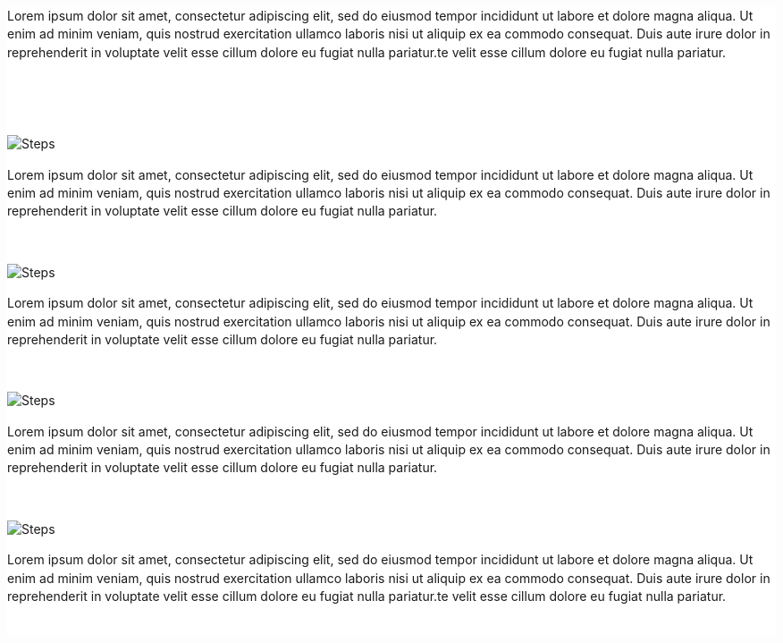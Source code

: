 Lorem ipsum dolor sit amet, consectetur adipiscing elit, sed do eiusmod tempor incididunt ut labore et dolore magna aliqua. Ut enim ad minim veniam, quis nostrud exercitation ullamco laboris nisi ut aliquip ex ea commodo consequat. Duis aute irure dolor in reprehenderit in voluptate velit esse cillum dolore eu fugiat nulla pariatur.te velit esse cillum dolore eu fugiat nulla pariatur.
</p>
<br />
</p>
<br />
<p>
<img src="https://i.imgur.com/Dd3oBzJ.png" height="80%" width="80%" alt=" Steps"/>
</p>
<p>
Lorem ipsum dolor sit amet, consectetur adipiscing elit, sed do eiusmod tempor incididunt ut labore et dolore magna aliqua. Ut enim ad minim veniam, quis nostrud exercitation ullamco laboris nisi ut aliquip ex ea commodo consequat. Duis aute irure dolor in reprehenderit in voluptate velit esse cillum dolore eu fugiat nulla pariatur.
</p>
<br />
<p>
<img src="https://i.imgur.com/rdyh7mQ.png" height="80%" width="80%" alt=" Steps"/>
</p>
<p>
Lorem ipsum dolor sit amet, consectetur adipiscing elit, sed do eiusmod tempor incididunt ut labore et dolore magna aliqua. Ut enim ad minim veniam, quis nostrud exercitation ullamco laboris nisi ut aliquip ex ea commodo consequat. Duis aute irure dolor in reprehenderit in voluptate velit esse cillum dolore eu fugiat nulla pariatur.
</p>
<br />
<p>
<img src="" height="80%" width="80%" alt=" Steps"/>
</p>
<p>
Lorem ipsum dolor sit amet, consectetur adipiscing elit, sed do eiusmod tempor incididunt ut labore et dolore magna aliqua. Ut enim ad minim veniam, quis nostrud exercitation ullamco laboris nisi ut aliquip ex ea commodo consequat. Duis aute irure dolor in reprehenderit in voluptate velit esse cillum dolore eu fugiat nulla pariatur.
</p>
<br />
<p>
<img src="https://i.imgur.com/FSutytx.png" height="80%" width="80%" alt=" Steps"/>
</p>
<p>
Lorem ipsum dolor sit amet, consectetur adipiscing elit, sed do eiusmod tempor incididunt ut labore et dolore magna aliqua. Ut enim ad minim veniam, quis nostrud exercitation ullamco laboris nisi ut aliquip ex ea commodo consequat. Duis aute irure dolor in reprehenderit in voluptate velit esse cillum dolore eu fugiat nulla pariatur.te velit esse cillum dolore eu fugiat nulla pariatur.
</p>
<br />
